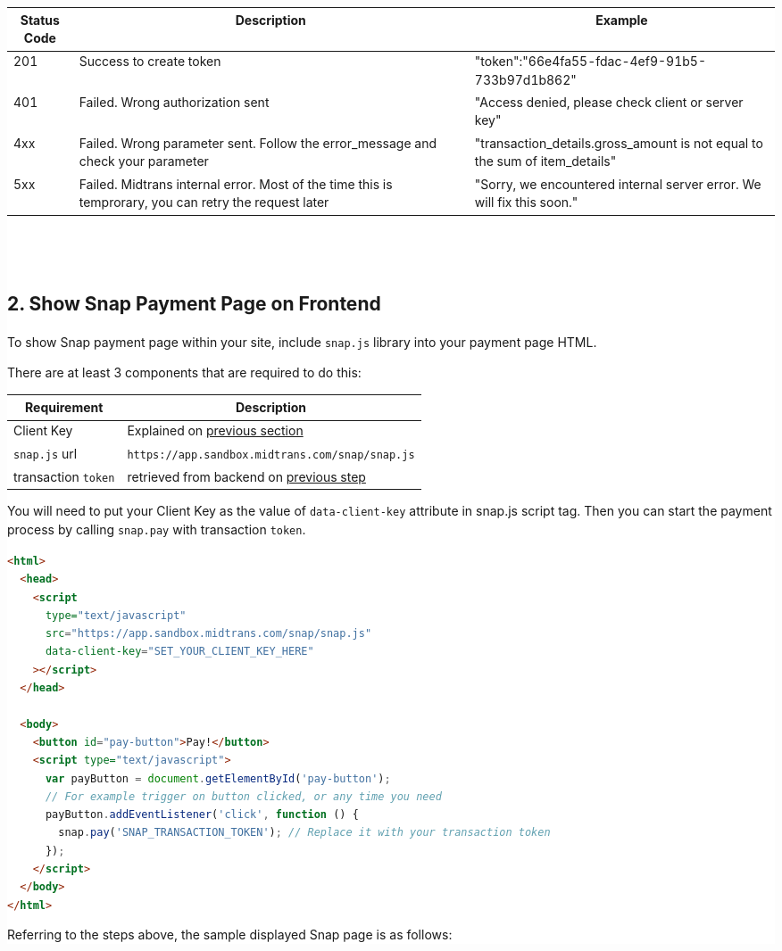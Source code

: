 Status Code | Description | Example
--- | --- | ---
201 | Success to create token | "token":"66e4fa55-fdac-4ef9-91b5-733b97d1b862"
401 | Failed. Wrong authorization sent  | "Access denied, please check client or server key"
4xx | Failed. Wrong parameter sent. Follow the error_message and check your parameter | "transaction_details.gross_amount is not equal to the sum of item_details"
5xx | Failed. Midtrans internal error. Most of the time this is temprorary, you can retry the request later | "Sorry, we encountered internal server error. We will fix this soon."

<br><br>

## 2. Show Snap Payment Page on Frontend

To show Snap payment page within your site, include `snap.js` library into your payment page HTML.

There are at least 3 components that are required to do this:

Requirement | Description
--- | ---
Client Key | Explained on [previous section](/en/midtrans_account/overview.md)
`snap.js` url | `https://app.sandbox.midtrans.com/snap/snap.js`
transaction `token` | retrieved from backend on [previous step](#_1-obtain-transaction-token-on-backend)

You will need to put your Client Key as the value of `data-client-key` attribute in snap.js script tag. Then you can start the payment process by calling `snap.pay` with transaction `token`.


```html
<html>
  <head>
    <script 
      type="text/javascript"
      src="https://app.sandbox.midtrans.com/snap/snap.js"
      data-client-key="SET_YOUR_CLIENT_KEY_HERE"
    ></script>
  </head>

  <body>
    <button id="pay-button">Pay!</button>
    <script type="text/javascript">
      var payButton = document.getElementById('pay-button');
      // For example trigger on button clicked, or any time you need
      payButton.addEventListener('click', function () {
        snap.pay('SNAP_TRANSACTION_TOKEN'); // Replace it with your transaction token
      });
    </script>
  </body>
</html>
```

Referring to the steps above, the sample displayed Snap page is as follows:
